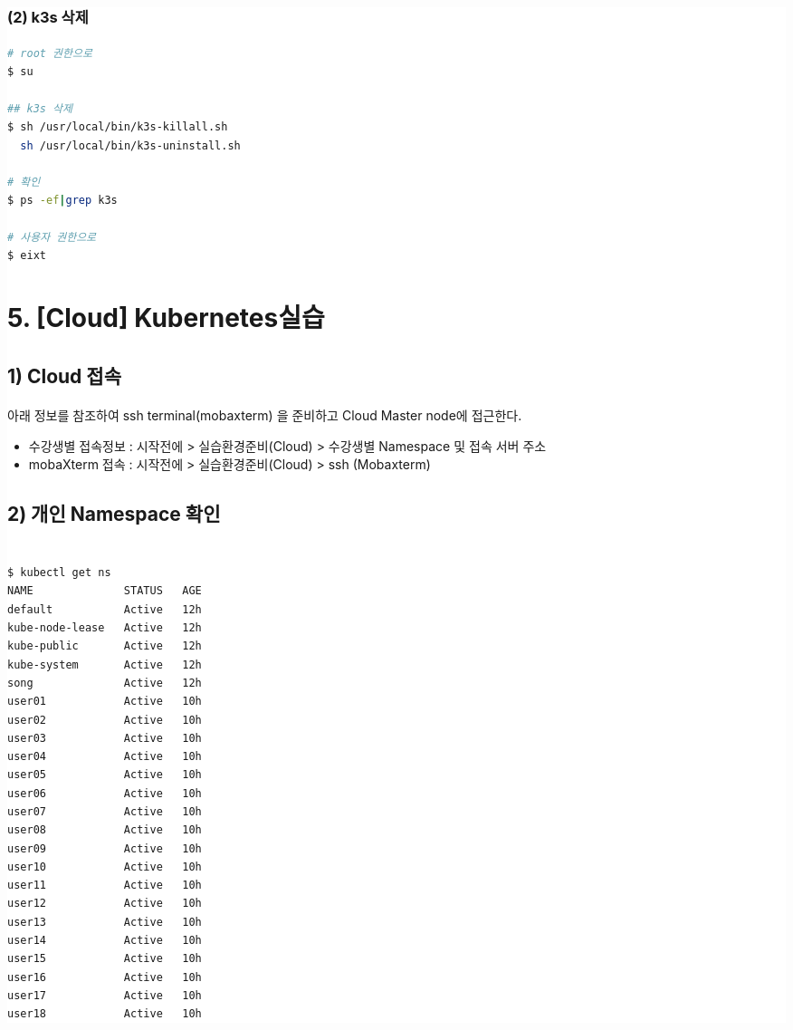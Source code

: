 

### (2) k3s 삭제

```sh
# root 권한으로
$ su

## k3s 삭제
$ sh /usr/local/bin/k3s-killall.sh
  sh /usr/local/bin/k3s-uninstall.sh

# 확인
$ ps -ef|grep k3s

# 사용자 권한으로
$ eixt
```





# 5. [Cloud] Kubernetes실습



## 1) Cloud 접속

아래 정보를 참조하여 ssh terminal(mobaxterm) 을 준비하고 Cloud Master node에 접근한다.

* 수강생별 접속정보 :  시작전에 > 실습환경준비(Cloud) > 수강생별 Namespace 및 접속 서버 주소
* mobaXterm 접속 :  시작전에 > 실습환경준비(Cloud)  > ssh (Mobaxterm)





## 2) 개인 Namespace 확인



```sh

$ kubectl get ns
NAME              STATUS   AGE
default           Active   12h
kube-node-lease   Active   12h
kube-public       Active   12h
kube-system       Active   12h
song              Active   12h
user01            Active   10h
user02            Active   10h
user03            Active   10h
user04            Active   10h
user05            Active   10h
user06            Active   10h
user07            Active   10h
user08            Active   10h
user09            Active   10h
user10            Active   10h
user11            Active   10h
user12            Active   10h
user13            Active   10h
user14            Active   10h
user15            Active   10h
user16            Active   10h
user17            Active   10h
user18            Active   10h
```